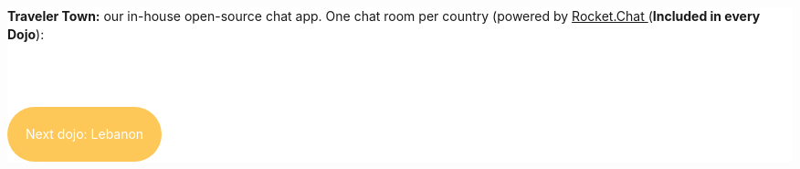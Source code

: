 

**Traveler Town:**   our in-house open-source chat app.  One chat room per country (powered by <a href="https://rocket.chat" >Rocket.Chat </a>  (**Included in every Dojo**):  

<iframe src="https://chat.traveler.town/channel/Latvia" style="width: 100%;height: 530px;padding: 8px; box-shadow: 0 3px 5px rgba(0,0,0,.6);border-radius: 25px;overflow: hidden;border: none;" align="middle"></iframe>


<br><br>

<html>
  <head>
    <style>
      .button {
        display: inline-block;
        padding: 20px 20px;
        text-align: center;
        text-decoration: none;
        color: #ffffff;
        background-color: #FDC858;
        border-radius: 33px;
        outline: none;
        line-height:  %;
      }
    </style>
  </head>
  <body>
    <a class="button" href="https://workdojos.com/Lebanon">Next dojo:  Lebanon</a>
  </body>
</html>